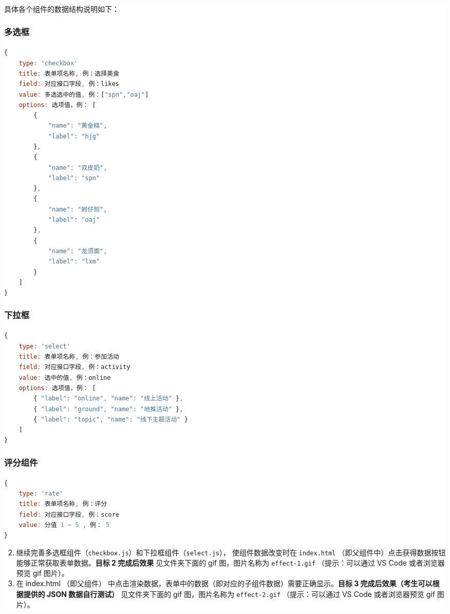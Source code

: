    具体各个组件的数据结构说明如下：

   ### 多选框

   ```js
   {
       type: 'checkbox'
       title: 表单项名称, 例：选择美⻝
       field: 对应接口字段, 例：likes
       value: 多选选中的值, 例：["spn","oaj"]
       options: 选项值，例： [
           {
               "name": "⻩金糕",
               "label": "hjg"
           },
           {
               "name": "双皮奶",
               "label": "spn"
           },
           {
               "name": "蚵仔煎",
               "label": "oaj"
           },
           {
               "name": "⻰须面",
               "label": "lxm"
           }
       ]
   }
   ```

   ### 下拉框
   ```js
   {
       type: 'select'
       title: 表单项名称, 例：参加活动
       field: 对应接口字段, 例：activity
       value: 选中的值, 例：online
       options: 选项值，例： [
           { "label": "online", "name": "线上活动" },
           { "label": "ground", "name": "地推活动" },
           { "label": "topic", "name": "线下主题活动" }
       ]
   }
   ```

   ### 评分组件

   ```js
   {
       type: 'rate'
       title: 表单项名称, 例：评分
       field: 对应接口字段, 例：score
       value: 分值 1 ~ 5 , 例： 5
   }
   ```
2. 继续完善多选框组件（`checkbox.js`）和下拉框组件（`select.js`）， 使组件数据改变时在 `index.html` （即父组件中）点击获得数据按钮能够正常获取表单数据。**目标 2 完成后效果** ⻅文件夹下面的 gif 图，图片名称为 `effect-1.gif` （提示：可以通过 VS Code 或者浏览器预览 gif 图片）。
3. 在 index.html （即父组件） 中点击渲染数据，表单中的数据（即对应的子组件数据）需要正确显示。**目标 3 完成后效果（考生可以根据提供的 JSON 数据自行测试）** ⻅文件夹下面的 gif 图，图片名称为 `effect-2.gif` （提示：可以通过 VS Code 或者浏览器预览 gif 图片）。
